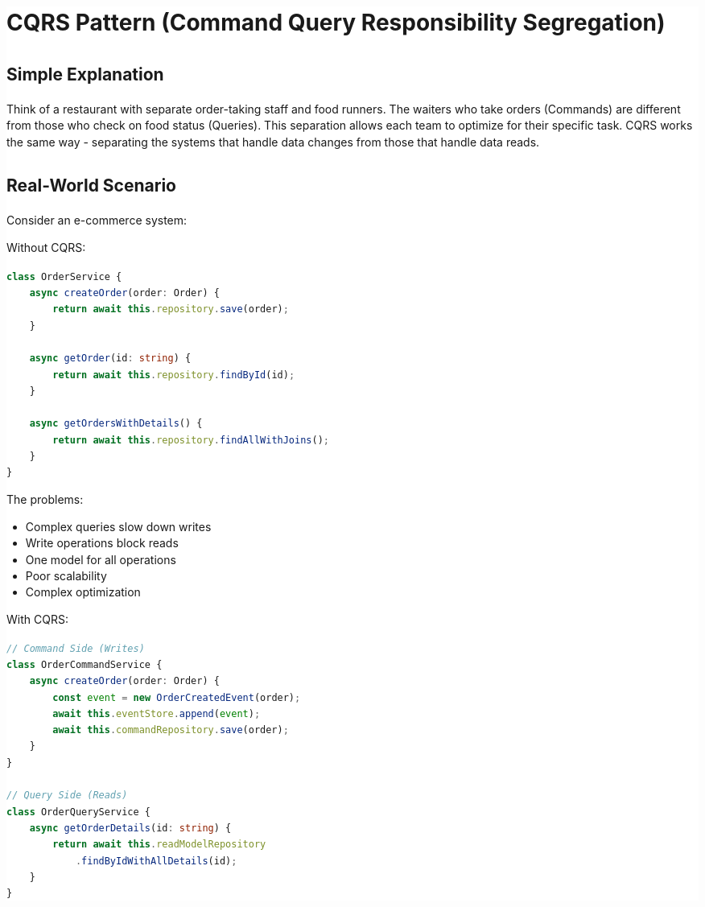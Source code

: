 # CQRS Pattern (Command Query Responsibility Segregation)

## Simple Explanation
Think of a restaurant with separate order-taking staff and food runners. The waiters who take orders (Commands) are different from those who check on food status (Queries). This separation allows each team to optimize for their specific task. CQRS works the same way - separating the systems that handle data changes from those that handle data reads.

## Real-World Scenario
Consider an e-commerce system:

Without CQRS:
```typescript
class OrderService {
    async createOrder(order: Order) {
        return await this.repository.save(order);
    }
    
    async getOrder(id: string) {
        return await this.repository.findById(id);
    }
    
    async getOrdersWithDetails() {
        return await this.repository.findAllWithJoins();
    }
}
```

The problems:
- Complex queries slow down writes
- Write operations block reads
- One model for all operations
- Poor scalability
- Complex optimization

With CQRS:
```typescript
// Command Side (Writes)
class OrderCommandService {
    async createOrder(order: Order) {
        const event = new OrderCreatedEvent(order);
        await this.eventStore.append(event);
        await this.commandRepository.save(order);
    }
}

// Query Side (Reads)
class OrderQueryService {
    async getOrderDetails(id: string) {
        return await this.readModelRepository
            .findByIdWithAllDetails(id);
    }
}
```
